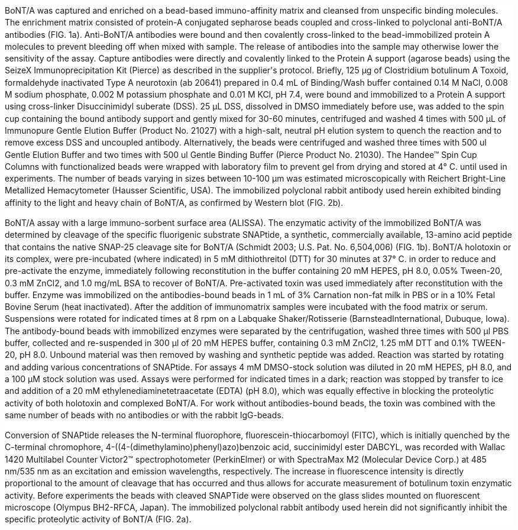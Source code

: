 BoNT/A was captured and enriched on a bead-based immuno-affinity matrix and cleansed from unspecific binding molecules. The enrichment matrix consisted of protein-A conjugated sepharose beads coupled and cross-linked to polyclonal anti-BoNT/A antibodies (FIG. 1a). Anti-BoNT/A antibodies were bound and then covalently cross-linked to the bead-immobilized protein A molecules to prevent bleeding off when mixed with sample. The release of antibodies into the sample may otherwise lower the sensitivity of the assay. Capture antibodies were directly and covalently linked to the Protein A support (agarose beads) using the SeizeX Immunoprecipitation Kit (Pierce) as described in the supplier's protocol. Briefly, 125 μg of Clostridium botulinum A Toxoid, formaldehyde inactivated Type A neurotoxin (ab 20641) prepared in 0.4 mL of Binding/Wash buffer contained 0.14 M NaCl, 0.008 M sodium phosphate, 0.002 M potassium phosphate and 0.01 M KCl, pH 7.4, were bound and immobilized to a Protein A support using cross-linker Disuccinimidyl suberate (DSS). 25 μL DSS, dissolved in DMSO immediately before use, was added to the spin cup containing the bound antibody support and gently mixed for 30-60 minutes, centrifuged and washed 4 times with 500 μL of Immunopure Gentle Elution Buffer (Product No. 21027) with a high-salt, neutral pH elution system to quench the reaction and to remove excess DSS and uncoupled antibody. Alternatively, the beads were centrifuged and washed three times with 500 ul Gentle Elution Buffer and two times with 500 ul Gentle Binding Buffer (Pierce Product No. 21030). The Handee™ Spin Cup Columns with functionalized beads were wrapped with laboratory film to prevent gel from drying and stored at 4° C. until used in experiments. The number of beads varying in sizes between 10-100 μm was estimated microscopically with Reichert Bright-Line Metallized Hemacytometer (Hausser Scientific, USA). The immobilized polyclonal rabbit antibody used herein exhibited binding affinity to the light and heavy chain of BoNT/A, as confirmed by Western blot (FIG. 2b).

BoNT/A assay with a large immuno-sorbent surface area (ALISSA). The enzymatic activity of the immobilized BoNT/A was determined by cleavage of the specific fluorigenic substrate SNAPtide, a synthetic, commercially available, 13-amino acid peptide that contains the native SNAP-25 cleavage site for BoNT/A (Schmidt 2003; U.S. Pat. No. 6,504,006) (FIG. 1b). BoNT/A holotoxin or its complex, were pre-incubated (where indicated) in 5 mM dithiothreitol (DTT) for 30 minutes at 37° C. in order to reduce and pre-activate the enzyme, immediately following reconstitution in the buffer containing 20 mM HEPES, pH 8.0, 0.05% Tween-20, 0.3 mM ZnCl2, and 1.0 mg/mL BSA to recover of BoNT/A. Pre-activated toxin was used immediately after reconstitution with the buffer. Enzyme was immobilized on the antibodies-bound beads in 1 mL of 3% Carnation non-fat milk in PBS or in a 10% Fetal Bovine Serum (heat inactivated). After the addition of immunomatrix samples were incubated with the food matrix or serum. Suspensions were rotated for indicated times at 8 rpm on a Labquake Shaker/Rotisserie (BarnsteadInternational, Dubuque, Iowa). The antibody-bound beads with immobilized enzymes were separated by the centrifugation, washed three times with 500 μl PBS buffer, collected and re-suspended in 300 μl of 20 mM HEPES buffer, containing 0.3 mM ZnCl2, 1.25 mM DTT and 0.1% TWEEN-20, pH 8.0. Unbound material was then removed by washing and synthetic peptide was added. Reaction was started by rotating and adding various concentrations of SNAPtide. For assays 4 mM DMSO-stock solution was diluted in 20 mM HEPES, pH 8.0, and a 100 μM stock solution was used. Assays were performed for indicated times in a dark; reaction was stopped by transfer to ice and addition of a 20 mM ethylenediaminetetraacetate (EDTA) (pH 8.0), which was equally effective in blocking the proteolytic activity of both holotoxin and complexed BoNT/A. For work without antibodies-bound beads, the toxin was combined with the same number of beads with no antibodies or with the rabbit IgG-beads.

Conversion of SNAPtide releases the N-terminal fluorophore, fluorescein-thiocarbomoyl (FITC), which is initially quenched by the C-terminal chromophore, 4-((4-(dimethylamino)phenyl)azo)benzoic acid, succinimidyl ester DABCYL, was recorded with Wallac 1420 Multilabel Counter Victor2™ spectrophotometer (PerkinElmer) or with SpectraMax M2 (Molecular Device Corp.) at 485 nm/535 nm as an excitation and emission wavelengths, respectively. The increase in fluorescence intensity is directly proportional to the amount of cleavage that has occurred and thus allows for accurate measurement of botulinum toxin enzymatic activity. Before experiments the beads with cleaved SNAPTide were observed on the glass slides mounted on fluorescent microscope (Olympus BH2-RFCA, Japan). The immobilized polyclonal rabbit antibody used herein did not significantly inhibit the specific proteolytic activity of BoNT/A (FIG. 2a).
